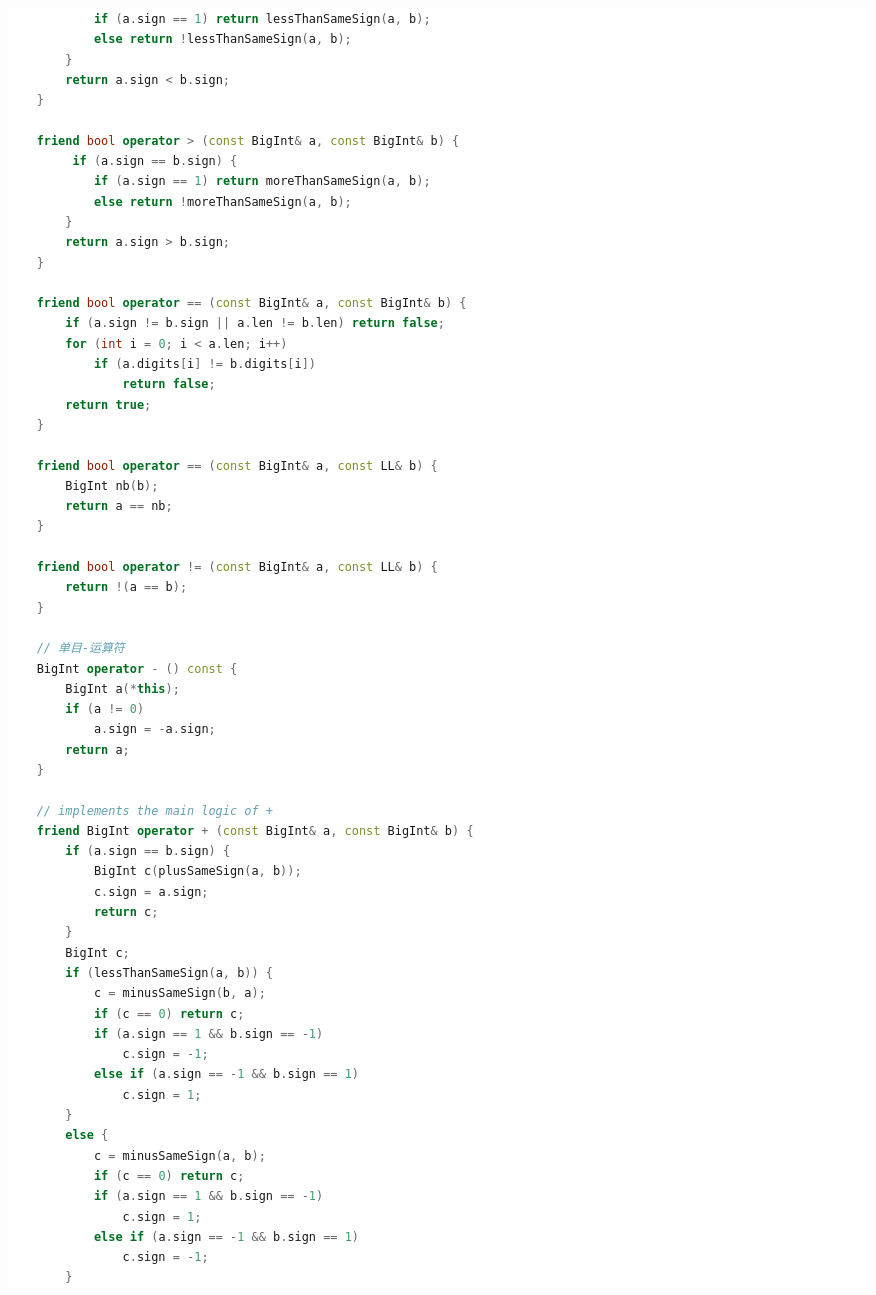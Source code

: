 ```cpp
            if (a.sign == 1) return lessThanSameSign(a, b);
            else return !lessThanSameSign(a, b);
        }
        return a.sign < b.sign;
    }

    friend bool operator > (const BigInt& a, const BigInt& b) {
         if (a.sign == b.sign) {
            if (a.sign == 1) return moreThanSameSign(a, b);
            else return !moreThanSameSign(a, b);
        }
        return a.sign > b.sign;
    }

    friend bool operator == (const BigInt& a, const BigInt& b) {
        if (a.sign != b.sign || a.len != b.len) return false;
        for (int i = 0; i < a.len; i++)
            if (a.digits[i] != b.digits[i])
                return false;
        return true;
    }

    friend bool operator == (const BigInt& a, const LL& b) {
        BigInt nb(b);
        return a == nb;
    }

    friend bool operator != (const BigInt& a, const LL& b) {
        return !(a == b);
    }

    // 单目-运算符
    BigInt operator - () const {
        BigInt a(*this);
        if (a != 0)
            a.sign = -a.sign;
        return a;
    }

    // implements the main logic of +
    friend BigInt operator + (const BigInt& a, const BigInt& b) {
        if (a.sign == b.sign) {
            BigInt c(plusSameSign(a, b));
            c.sign = a.sign;
            return c;
        }
        BigInt c;
        if (lessThanSameSign(a, b)) {
            c = minusSameSign(b, a);
            if (c == 0) return c;
            if (a.sign == 1 && b.sign == -1)
                c.sign = -1;
            else if (a.sign == -1 && b.sign == 1)
                c.sign = 1;
        }
        else {
            c = minusSameSign(a, b);
            if (c == 0) return c;
            if (a.sign == 1 && b.sign == -1)
                c.sign = 1;
            else if (a.sign == -1 && b.sign == 1)
                c.sign = -1;
        }
```

[^pine]: [pinkpurplepineapples - Min Cut with fewest edges](https://pinkpurplepineapples.wordpress.com/2016/11/08/min-cut-with-minimal-edge-count/)
[^int]: 此处原文为“If there are still multiple sets, choose the one whose initial routes have the smallest index.”。说实话，我不是很确定这句话到底是不是字典序的意思，但大概是吧。
[^prob]: 一种能通过所有样例的修改方法是$c'(\cdot) = |E + 1||K|c(\cdot) + |K| + i$，但我觉得只加一个$i$无法体现出字典序，因为可能有1+6 > 2+3这种情况。我并没有实际去构造这样的反例，当然也没有证明这样的例子一定是不存在的。USACO上的题解说：“Then I split the first route in the min cut into two with the same source and end to check whether it can be replaced by routes with a smaller initial index. However, this solution won't work for multi-substitute cases, like the one below.”意思是他基本上也没管这个问题……